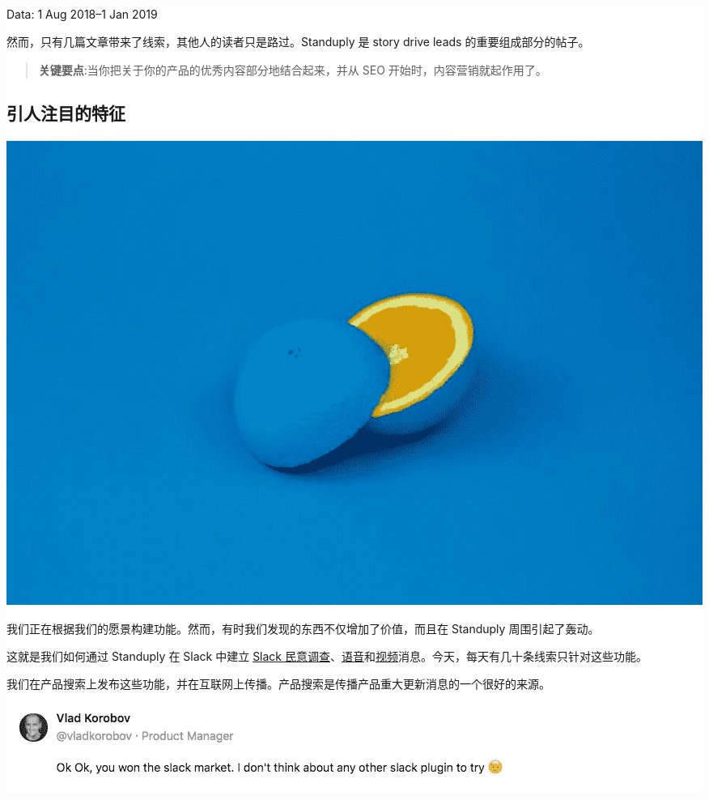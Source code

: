 Data: 1 Aug 2018–1 Jan 2019

然而，只有几篇文章带来了线索，其他人的读者只是路过。Standuply 是 story drive leads 的重要组成部分的帖子。

> **关键要点**:当你把关于你的产品的优秀内容部分地结合起来，并从 SEO 开始时，内容营销就起作用了。

## 引人注目的特征

![](img/dc80784f7b17655690e5ee8b96cd909d.png)

我们正在根据我们的愿景构建功能。然而，有时我们发现的东西不仅增加了价值，而且在 Standuply 周围引起了轰动。

这就是我们如何通过 Standuply 在 Slack 中建立 [Slack 民意调查](https://standuply.com/slack-poll)、[语音](https://standuply.com/voice-messages-in-slack)和[视频](https://standuply.com/video-messages-in-slack)消息。今天，每天有几十条线索只针对这些功能。

我们在产品搜索上发布这些功能，并在互联网上传播。产品搜索是传播产品重大更新消息的一个很好的来源。

![](img/c761ab62f7927b24ff6fb47a1d471a46.png)
